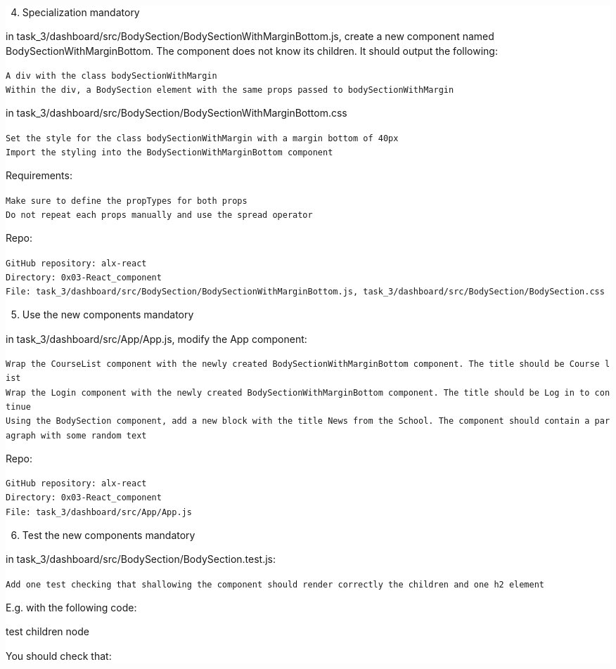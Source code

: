 4. Specialization
mandatory

in task_3/dashboard/src/BodySection/BodySectionWithMarginBottom.js, create a new component named BodySectionWithMarginBottom. The component does not know its children. It should output the following:

    A div with the class bodySectionWithMargin
    Within the div, a BodySection element with the same props passed to bodySectionWithMargin

in task_3/dashboard/src/BodySection/BodySectionWithMarginBottom.css

    Set the style for the class bodySectionWithMargin with a margin bottom of 40px
    Import the styling into the BodySectionWithMarginBottom component

Requirements:

    Make sure to define the propTypes for both props
    Do not repeat each props manually and use the spread operator

Repo:

    GitHub repository: alx-react
    Directory: 0x03-React_component
    File: task_3/dashboard/src/BodySection/BodySectionWithMarginBottom.js, task_3/dashboard/src/BodySection/BodySection.css

5. Use the new components
mandatory

in task_3/dashboard/src/App/App.js, modify the App component:

    Wrap the CourseList component with the newly created BodySectionWithMarginBottom component. The title should be Course list
    Wrap the Login component with the newly created BodySectionWithMarginBottom component. The title should be Log in to continue
    Using the BodySection component, add a new block with the title News from the School. The component should contain a paragraph with some random text

Repo:

    GitHub repository: alx-react
    Directory: 0x03-React_component
    File: task_3/dashboard/src/App/App.js

6. Test the new components
mandatory

in task_3/dashboard/src/BodySection/BodySection.test.js:

    Add one test checking that shallowing the component should render correctly the children and one h2 element

E.g. with the following code:

<BodySection title="test title">
  <p>test children node</p>
</BodySection>

You should check that:
